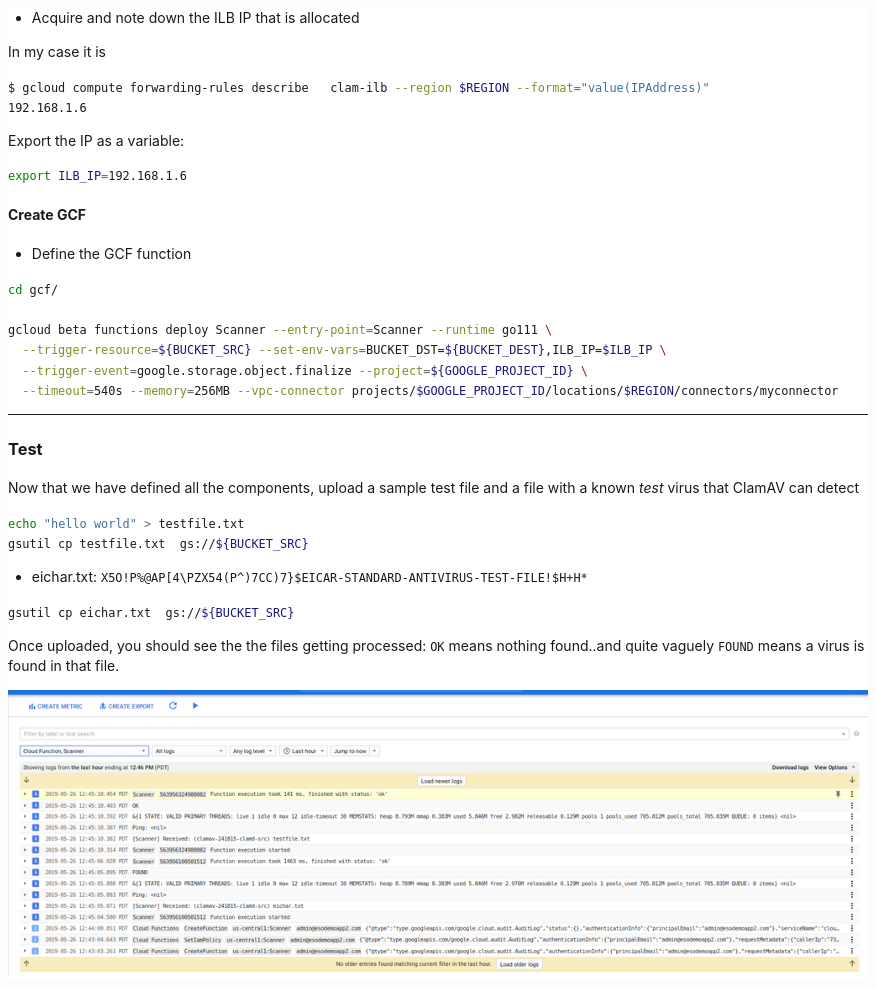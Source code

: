 - Acquire and note down the ILB IP that is allocated

In my case it is

```bash
$ gcloud compute forwarding-rules describe   clam-ilb --region $REGION --format="value(IPAddress)"
192.168.1.6
```

Export the IP as a variable:

```bash
export ILB_IP=192.168.1.6
```

#### Create GCF

- Define the GCF function

```bash
cd gcf/

gcloud beta functions deploy Scanner --entry-point=Scanner --runtime go111 \
  --trigger-resource=${BUCKET_SRC} --set-env-vars=BUCKET_DST=${BUCKET_DEST},ILB_IP=$ILB_IP \
  --trigger-event=google.storage.object.finalize --project=${GOOGLE_PROJECT_ID} \
  --timeout=540s --memory=256MB --vpc-connector projects/$GOOGLE_PROJECT_ID/locations/$REGION/connectors/myconnector
```

-------------------------------------------

### Test

Now that we have defined all the components, upload a sample test file and a file with a known _test_ virus that ClamAV can detect

```bash
echo "hello world" > testfile.txt
gsutil cp testfile.txt  gs://${BUCKET_SRC}
```

- eichar.txt:
`X5O!P%@AP[4\PZX54(P^)7CC)7}$EICAR-STANDARD-ANTIVIRUS-TEST-FILE!$H+H*`

```bash
gsutil cp eichar.txt  gs://${BUCKET_SRC}
```

Once uploaded, you should see the the files getting processed:  `OK` means nothing found..and quite vaguely `FOUND` means a virus is found in that file.

![images/gcflogs.png](images/gcflogs.png)
